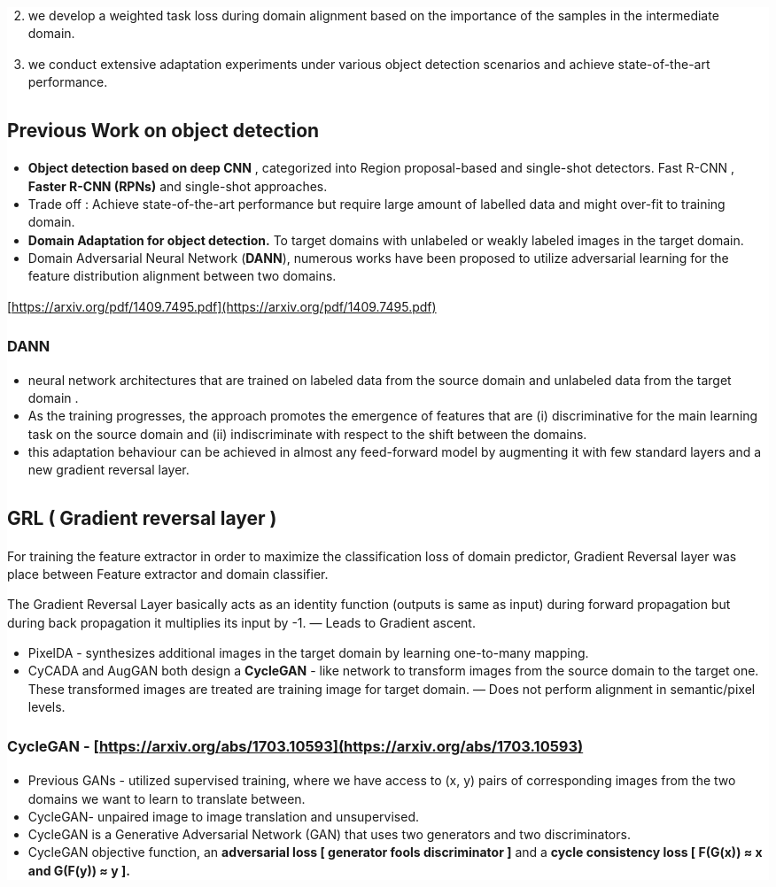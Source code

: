  2) we develop a weighted task loss during domain alignment based on the importance of the samples in the intermediate domain.

 3) we conduct extensive adaptation experiments under various object detection scenarios and achieve state-of-the-art performance.

## Previous Work on object detection

- **Object detection based on deep CNN** , categorized into Region proposal-based and single-shot detectors. Fast R-CNN , **Faster R-CNN (RPNs)** and single-shot approaches.
- Trade off : Achieve state-of-the-art performance but require large amount of labelled data and might over-fit to training domain.
- **Domain Adaptation for object detection.** To target domains with unlabeled or weakly labeled images in the target domain.
- Domain Adversarial Neural Network (**DANN**), numerous works have been
proposed to utilize adversarial learning for the feature distribution alignment between two domains.

[https://arxiv.org/pdf/1409.7495.pdf](https://arxiv.org/pdf/1409.7495.pdf)

### DANN

- neural network architectures that are trained on labeled data from the source domain and unlabeled data from the target domain .
- As the training progresses, the approach promotes the emergence of features that are (i) discriminative for the main learning task on the source domain and (ii) indiscriminate with respect to the shift between the domains.
- this adaptation behaviour can be achieved in almost any feed-forward model by augmenting it with few standard layers and a new gradient reversal layer.

## GRL ( Gradient reversal layer )

For training the feature extractor in order to maximize the classification loss of domain predictor, Gradient Reversal layer was place between Feature extractor and domain classifier. 

The Gradient Reversal Layer basically acts as an identity function (outputs is same as input) during forward propagation but during back propagation it multiplies its input by -1. — Leads to Gradient ascent.

- PixelDA - synthesizes additional images in the target domain by learning one-to-many mapping.
- CyCADA  and AugGAN  both design a **CycleGAN** - like network to transform images from the source domain to the target one. These transformed images are treated are training image for target domain. — Does not perform alignment in semantic/pixel levels.

### CycleGAN -  [https://arxiv.org/abs/1703.10593](https://arxiv.org/abs/1703.10593)

- Previous GANs - utilized supervised training, where we have access to (x, y) pairs of corresponding images from the two domains we want to learn to translate between.
- CycleGAN- unpaired image to image translation and unsupervised.
- CycleGAN is a Generative Adversarial Network (GAN) that uses two generators and two discriminators.
- CycleGAN objective function, an **adversarial loss [ generator fools discriminator ]** and a **cycle consistency loss [ F(G(x)) ≈ x and G(F(y)) ≈ y ].**
